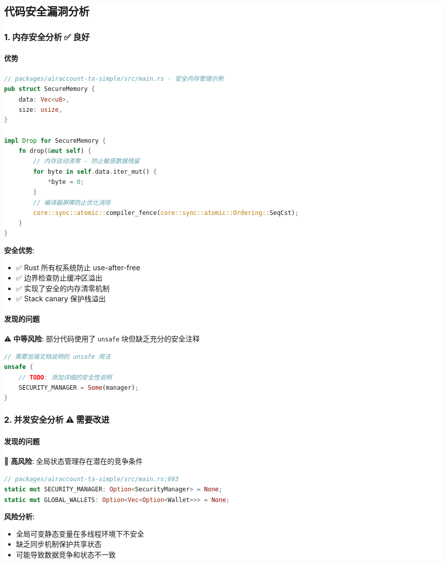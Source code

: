 
## 代码安全漏洞分析

### 1. 内存安全分析 ✅ **良好**

#### 优势
```rust
// packages/airaccount-ta-simple/src/main.rs - 安全内存管理示例
pub struct SecureMemory {
    data: Vec<u8>,
    size: usize,
}

impl Drop for SecureMemory {
    fn drop(&mut self) {
        // 内存自动清零 - 防止敏感数据残留
        for byte in self.data.iter_mut() {
            *byte = 0;
        }
        // 编译器屏障防止优化消除
        core::sync::atomic::compiler_fence(core::sync::atomic::Ordering::SeqCst);
    }
}
```

**安全优势**:
- ✅ Rust 所有权系统防止 use-after-free
- ✅ 边界检查防止缓冲区溢出
- ✅ 实现了安全的内存清零机制
- ✅ Stack canary 保护栈溢出

#### 发现的问题
⚠️ **中等风险**: 部分代码使用了 `unsafe` 块但缺乏充分的安全注释
```rust
// 需要加强文档说明的 unsafe 用法
unsafe {
    // TODO: 添加详细的安全性说明
    SECURITY_MANAGER = Some(manager);
}
```

### 2. 并发安全分析 ⚠️ **需要改进**

#### 发现的问题
🔴 **高风险**: 全局状态管理存在潜在的竞争条件
```rust
// packages/airaccount-ta-simple/src/main.rs:693
static mut SECURITY_MANAGER: Option<SecurityManager> = None;
static mut GLOBAL_WALLETS: Option<Vec<Option<Wallet>>> = None;
```

**风险分析**:
- 全局可变静态变量在多线程环境下不安全
- 缺乏同步机制保护共享状态
- 可能导致数据竞争和状态不一致
